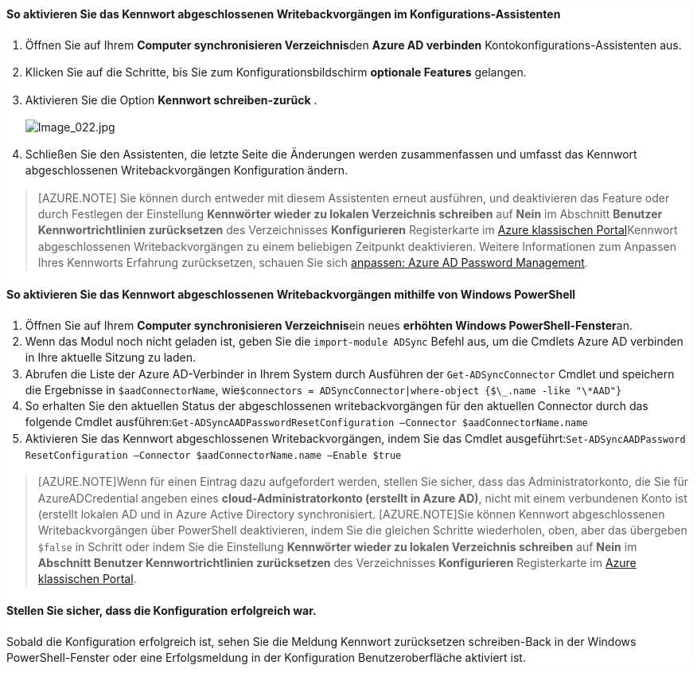 #### <a name="to-enable-password-writeback-in-the-configuration-wizard"></a>So aktivieren Sie das Kennwort abgeschlossenen Writebackvorgängen im Konfigurations-Assistenten
1.  Öffnen Sie auf Ihrem **Computer synchronisieren Verzeichnis**den **Azure AD verbinden** Kontokonfigurations-Assistenten aus.
2.  Klicken Sie auf die Schritte, bis Sie zum Konfigurationsbildschirm **optionale Features** gelangen.
3.  Aktivieren Sie die Option **Kennwort schreiben-zurück** .

    ![][022]

4.  Schließen Sie den Assistenten, die letzte Seite die Änderungen werden zusammenfassen und umfasst das Kennwort abgeschlossenen Writebackvorgängen Konfiguration ändern.

> [AZURE.NOTE] Sie können durch entweder mit diesem Assistenten erneut ausführen, und deaktivieren das Feature oder durch Festlegen der Einstellung **Kennwörter wieder zu lokalen Verzeichnis schreiben** auf **Nein** im Abschnitt **Benutzer Kennwortrichtlinien zurücksetzen** des Verzeichnisses **Konfigurieren** Registerkarte im [Azure klassischen Portal](https://manage.windowsazure.com)Kennwort abgeschlossenen Writebackvorgängen zu einem beliebigen Zeitpunkt deaktivieren.  Weitere Informationen zum Anpassen Ihres Kennworts Erfahrung zurücksetzen, schauen Sie sich [anpassen: Azure AD Password Management](active-directory-passwords-customize.md).

#### <a name="to-enable-password-writeback-using-windows-powershell"></a>So aktivieren Sie das Kennwort abgeschlossenen Writebackvorgängen mithilfe von Windows PowerShell
1.  Öffnen Sie auf Ihrem **Computer synchronisieren Verzeichnis**ein neues **erhöhten Windows PowerShell-Fenster**an.
2.  Wenn das Modul noch nicht geladen ist, geben Sie die `import-module ADSync` Befehl aus, um die Cmdlets Azure AD verbinden in Ihre aktuelle Sitzung zu laden.
3.  Abrufen die Liste der Azure AD-Verbinder in Ihrem System durch Ausführen der `Get-ADSyncConnector` Cmdlet und speichern die Ergebnisse in `$aadConnectorName`, wie`$connectors = ADSyncConnector|where-object {$\_.name -like "\*AAD"}`
4.  So erhalten Sie den aktuellen Status der abgeschlossenen writebackvorgängen für den aktuellen Connector durch das folgende Cmdlet ausführen:`Get-ADSyncAADPasswordResetConfiguration –Connector $aadConnectorName.name`
5.  Aktivieren Sie das Kennwort abgeschlossenen Writebackvorgängen, indem Sie das Cmdlet ausgeführt:`Set-ADSyncAADPasswordResetConfiguration –Connector $aadConnectorName.name –Enable $true`

> [AZURE.NOTE]Wenn für einen Eintrag dazu aufgefordert werden, stellen Sie sicher, dass das Administratorkonto, die Sie für AzureADCredential angeben eines **cloud-Administratorkonto (erstellt in Azure AD)**, nicht mit einem verbundenen Konto ist (erstellt lokalen AD und in Azure Active Directory synchronisiert.
> [AZURE.NOTE]Sie können Kennwort abgeschlossenen Writebackvorgängen über PowerShell deaktivieren, indem Sie die gleichen Schritte wiederholen, oben, aber das übergeben `$false` in Schritt oder indem Sie die Einstellung **Kennwörter wieder zu lokalen Verzeichnis schreiben** auf **Nein** im **Abschnitt Benutzer Kennwortrichtlinien zurücksetzen** des Verzeichnisses **Konfigurieren** Registerkarte im [Azure klassischen Portal](https://manage.windowsazure.com).

#### <a name="verify-that-the-configuration-was-successful"></a>Stellen Sie sicher, dass die Konfiguration erfolgreich war.
Sobald die Konfiguration erfolgreich ist, sehen Sie die Meldung Kennwort zurücksetzen schreiben-Back in der Windows PowerShell-Fenster oder eine Erfolgsmeldung in der Konfiguration Benutzeroberfläche aktiviert ist.


[001]: ./media/active-directory-passwords-getting-started/001.jpg "Image_001.jpg"
[002]: ./media/active-directory-passwords-getting-started/002.jpg "Image_002.jpg"
[003]: ./media/active-directory-passwords-getting-started/003.jpg "Image_003.jpg"
[004]: ./media/active-directory-passwords-getting-started/004.jpg "Image_004.jpg"
[005]: ./media/active-directory-passwords-getting-started/005.jpg "Image_005.jpg"
[006]: ./media/active-directory-passwords-getting-started/006.jpg "Image_006.jpg"
[007]: ./media/active-directory-passwords-getting-started/007.jpg "Image_007.jpg"
[008]: ./media/active-directory-passwords-getting-started/008.jpg "Image_008.jpg"
[009]: ./media/active-directory-passwords-getting-started/009.jpg "Image_009.jpg"
[010]: ./media/active-directory-passwords-getting-started/010.jpg "Image_010.jpg"
[011]: ./media/active-directory-passwords-getting-started/011.jpg "Image_011.jpg"
[012]: ./media/active-directory-passwords-getting-started/012.jpg "Image_012.jpg"
[013]: ./media/active-directory-passwords-getting-started/013.jpg "Image_013.jpg"
[014]: ./media/active-directory-passwords-getting-started/014.jpg "Image_014.jpg"
[015]: ./media/active-directory-passwords-getting-started/015.jpg "Image_015.jpg"
[016]: ./media/active-directory-passwords-getting-started/016.jpg "Image_016.jpg"
[017]: ./media/active-directory-passwords-getting-started/017.jpg "Image_017.jpg"
[018]: ./media/active-directory-passwords-getting-started/018.jpg "Image_018.jpg"
[019]: ./media/active-directory-passwords-getting-started/019.jpg "Image_019.jpg"
[020]: ./media/active-directory-passwords-getting-started/020.jpg "Image_020.jpg"
[021]: ./media/active-directory-passwords-getting-started/021.jpg "Image_021.jpg"
[022]: ./media/active-directory-passwords-getting-started/022.jpg "Image_022.jpg"
[023]: ./media/active-directory-passwords-getting-started/023.jpg "Image_023.jpg"
[024]: ./media/active-directory-passwords-getting-started/024.jpg "Image_024.jpg"
[025]: ./media/active-directory-passwords-getting-started/025.jpg "Image_025.jpg"
[026]: ./media/active-directory-passwords-getting-started/026.jpg "Image_026.jpg"
[027]: ./media/active-directory-passwords-getting-started/027.jpg "Image_027.jpg"
[028]: ./media/active-directory-passwords-getting-started/028.jpg "Image_028.jpg"
[029]: ./media/active-directory-passwords-getting-started/029.jpg "Image_029.jpg"
[030]: ./media/active-directory-passwords-getting-started/030.jpg "Image_030.jpg"
[031]: ./media/active-directory-passwords-getting-started/031.jpg "Image_031.jpg"
[032]: ./media/active-directory-passwords-getting-started/032.jpg "Image_032.jpg"